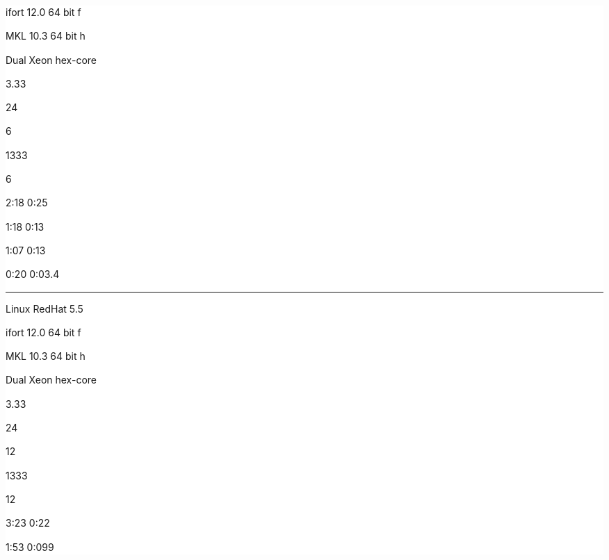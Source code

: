 ifort 12.0
64 bit   f

MKL 10.3
64 bit   h

Dual Xeon
hex-core

3.33

24

6

1333

6

2:18
0:25

1:18
0:13

1:07
0:13

0:20
0:03.4


------------------------------


Linux
RedHat 5.5

ifort 12.0
64 bit   f

MKL 10.3
64 bit   h

Dual Xeon
hex-core

3.33

24

12

1333

12

3:23
0:22

1:53
0:099
